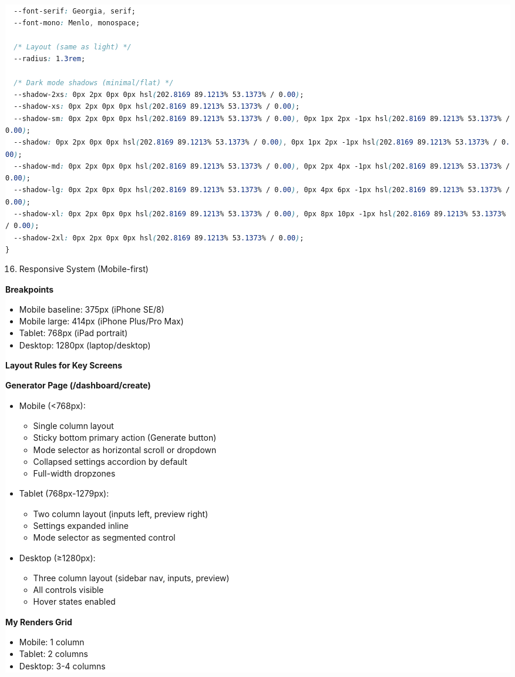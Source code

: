```css
  --font-serif: Georgia, serif;
  --font-mono: Menlo, monospace;
  
  /* Layout (same as light) */
  --radius: 1.3rem;
  
  /* Dark mode shadows (minimal/flat) */
  --shadow-2xs: 0px 2px 0px 0px hsl(202.8169 89.1213% 53.1373% / 0.00);
  --shadow-xs: 0px 2px 0px 0px hsl(202.8169 89.1213% 53.1373% / 0.00);
  --shadow-sm: 0px 2px 0px 0px hsl(202.8169 89.1213% 53.1373% / 0.00), 0px 1px 2px -1px hsl(202.8169 89.1213% 53.1373% / 0.00);
  --shadow: 0px 2px 0px 0px hsl(202.8169 89.1213% 53.1373% / 0.00), 0px 1px 2px -1px hsl(202.8169 89.1213% 53.1373% / 0.00);
  --shadow-md: 0px 2px 0px 0px hsl(202.8169 89.1213% 53.1373% / 0.00), 0px 2px 4px -1px hsl(202.8169 89.1213% 53.1373% / 0.00);
  --shadow-lg: 0px 2px 0px 0px hsl(202.8169 89.1213% 53.1373% / 0.00), 0px 4px 6px -1px hsl(202.8169 89.1213% 53.1373% / 0.00);
  --shadow-xl: 0px 2px 0px 0px hsl(202.8169 89.1213% 53.1373% / 0.00), 0px 8px 10px -1px hsl(202.8169 89.1213% 53.1373% / 0.00);
  --shadow-2xl: 0px 2px 0px 0px hsl(202.8169 89.1213% 53.1373% / 0.00);
}
```

16) Responsive System (Mobile-first)

**Breakpoints**
- Mobile baseline: 375px (iPhone SE/8)
- Mobile large: 414px (iPhone Plus/Pro Max)  
- Tablet: 768px (iPad portrait)
- Desktop: 1280px (laptop/desktop)

**Layout Rules for Key Screens**

**Generator Page (/dashboard/create)**
- Mobile (<768px):
  - Single column layout
  - Sticky bottom primary action (Generate button)
  - Mode selector as horizontal scroll or dropdown
  - Collapsed settings accordion by default
  - Full-width dropzones
  
- Tablet (768px-1279px):
  - Two column layout (inputs left, preview right)
  - Settings expanded inline
  - Mode selector as segmented control
  
- Desktop (≥1280px):
  - Three column layout (sidebar nav, inputs, preview)
  - All controls visible
  - Hover states enabled

**My Renders Grid**
- Mobile: 1 column
- Tablet: 2 columns  
- Desktop: 3-4 columns
